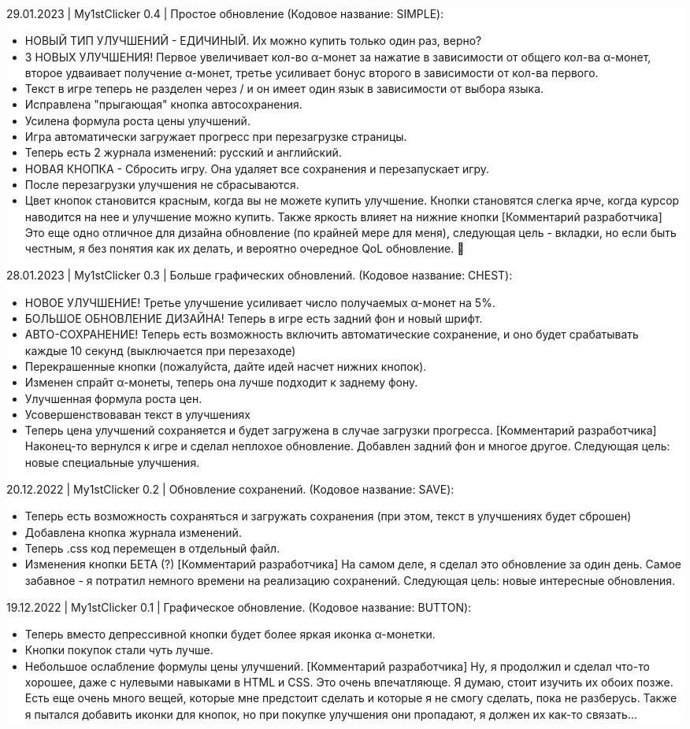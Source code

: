 29.01.2023 | My1stClicker 0.4 | Простое обновление (Кодовое название: SIMPLE):
- НОВЫЙ ТИП УЛУЧШЕНИЙ - ЕДИЧИНЫЙ. Их можно купить только один раз, верно?
- 3 НОВЫХ УЛУЧШЕНИЯ! Первое увеличивает кол-во α-монет за нажатие в зависимости от общего кол-ва α-монет, второе удваивает получение α-монет, третье усиливает бонус второго в зависимости от кол-ва первого.
- Текст в игре теперь не разделен через / и он имеет один язык в зависимости от выбора языка.
- Исправлена "прыгающая" кнопка автосохранения.
- Усилена формула роста цены улучшений.
- Игра автоматически загружает прогресс при перезагрузке страницы.
- Теперь есть 2 журнала изменений: русский и английский. 
- НОВАЯ КНОПКА - Сбросить игру. Она удаляет все сохранения и перезапускает игру.
- После перезагрузки улучшения не сбрасываются.
- Цвет кнопок становится красным, когда вы не можете купить улучшение. Кнопки становятся слегка ярче, когда курсор наводится на нее и улучшение можно купить. Также яркость влияет на нижние кнопки
[Комментарий разработчика]
Это еще одно отличное для дизайна обновление (по крайней мере для меня), следующая цель - вкладки, но если быть честным, я без понятия как их делать, и вероятно очередное QoL обновление. 👀 

28.01.2023 | My1stClicker 0.3 | Больше графических обновлений. (Кодовое название: CHEST):
- НОВОЕ УЛУЧШЕНИЕ! Третье улучшение усиливает число получаемых α-монет на 5%.
- БОЛЬШОЕ ОБНОВЛЕНИЕ ДИЗАЙНА! Теперь в игре есть задний фон и новый шрифт.
- АВТО-СОХРАНЕНИЕ! Теперь есть возможность включить автоматические сохранение, и оно будет срабатывать каждые 10 секунд (выключается при перезаходе)
- Перекрашенные кнопки (пожалуйста, дайте идей насчет нижних кнопок).
- Изменен спрайт α-монеты, теперь она лучше подходит к заднему фону.
- Улучшенная формула роста цен.
- Усовершенствоваван текст в улучшениях
- Теперь цена улучшений сохраняется и будет загружена в случае загрузки прогресса.
[Комментарий разработчика]
Наконец-то вернулся к игре и сделал неплохое обновление. Добавлен задний фон и многое другое. Следующая цель: новые специальные улучшения.

20.12.2022 | My1stClicker 0.2 | Обновление сохранений. (Кодовое название: SAVE):
- Теперь есть возможность сохраняться и загружать сохранения (при этом, текст в улучшениях будет сброшен)
- Добавлена кнопка журнала изменений.
- Теперь .css код перемещен в отдельный файл.
- Изменения кнопки БЕТА (?)
[Комментарий разработчика]
На самом деле, я сделал это обновление за один день. Самое забавное - я потратил немного времени на реализацию сохранений. Следующая цель: новые интересные обновления.

19.12.2022 | My1stClicker 0.1 | Графическое обновление. (Кодовое название: BUTTON):
- Теперь вместо депрессивной кнопки будет более яркая иконка α-монетки.
- Кнопки покупок стали чуть лучше.
- Небольшое ослабление формулы цены улучшений.
[Комментарий разработчика]
Ну, я продолжил и сделал что-то хорошее, даже с нулевыми навыками в HTML и CSS. Это очень впечатляюще. Я думаю, стоит изучить их обоих позже.
Есть еще очень много вещей, которые мне предстоит сделать и которые я не смогу сделать, пока не разберусь. Также я пытался добавить иконки для кнопок, но при покупке улучшения они пропадают, я должен их как-то связать... 
